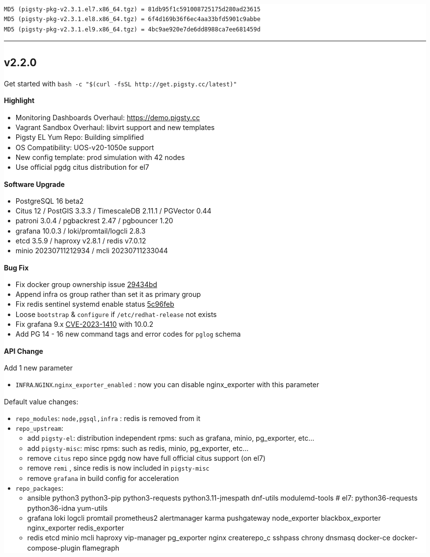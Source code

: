 ```
MD5 (pigsty-pkg-v2.3.1.el7.x86_64.tgz) = 81db95f1c591008725175d280ad23615
MD5 (pigsty-pkg-v2.3.1.el8.x86_64.tgz) = 6f4d169b36f6ec4aa33bfd5901c9abbe
MD5 (pigsty-pkg-v2.3.1.el9.x86_64.tgz) = 4bc9ae920e7de6dd8988ca7ee681459d
```



------------------------------

## v2.2.0


Get started with `bash -c "$(curl -fsSL http://get.pigsty.cc/latest)"`

**Highlight**

* Monitoring Dashboards Overhaul: https://demo.pigsty.cc
* Vagrant Sandbox Overhaul: libvirt support and new templates
* Pigsty EL Yum Repo: Building simplified
* OS Compatibility: UOS-v20-1050e support
* New config template: prod simulation with 42 nodes
* Use official pgdg citus distribution for el7

**Software Upgrade**

* PostgreSQL 16 beta2
* Citus 12 / PostGIS 3.3.3 / TimescaleDB 2.11.1 / PGVector 0.44
* patroni 3.0.4 / pgbackrest 2.47 / pgbouncer 1.20
* grafana 10.0.3 / loki/promtail/logcli 2.8.3
* etcd 3.5.9 / haproxy v2.8.1 / redis v7.0.12
* minio 20230711212934 / mcli 20230711233044


**Bug Fix**

* Fix docker group ownership issue [29434bd](https://github.com/Vonng/pigsty/commit/29434bdd39548d95d80a236de9099874ed564f9b)
* Append infra os group rather than set it as primary group
* Fix redis sentinel systemd enable status [5c96feb](https://github.com/Vonng/pigsty/commit/5c96feb598ad6e44daa7a595e34c87e67952777b)
* Loose `bootstrap` & `configure` if `/etc/redhat-release` not exists
* Fix grafana 9.x [CVE-2023-1410](https://grafana.com/blog/2023/03/22/grafana-security-release-new-versions-with-security-fixes-for-cve-2023-1410/) with 10.0.2
* Add PG 14 - 16 new command tags and error codes for `pglog` schema


**API Change**

Add 1 new parameter

- `INFRA`.`NGINX`.`nginx_exporter_enabled`        : now you can disable nginx_exporter with this parameter

Default value changes:

- `repo_modules`: `node,pgsql,infra` : redis is removed from it
- `repo_upstream`: 
  - add `pigsty-el`: distribution independent rpms: such as grafana, minio, pg_exporter, etc...
  - add `pigsty-misc`: misc rpms: such as redis, minio, pg_exporter, etc...  
  - remove `citus` repo since pgdg now have full official citus support (on el7)
  - remove `remi` , since redis is now included in `pigsty-misc`
  - remove `grafana` in build config for acceleration
- `repo_packages`:
  - ansible python3 python3-pip python3-requests python3.11-jmespath dnf-utils modulemd-tools # el7: python36-requests python36-idna yum-utils
  - grafana loki logcli promtail prometheus2 alertmanager karma pushgateway node_exporter blackbox_exporter nginx_exporter redis_exporter
  - redis etcd minio mcli haproxy vip-manager pg_exporter nginx createrepo_c sshpass chrony dnsmasq docker-ce docker-compose-plugin flamegraph